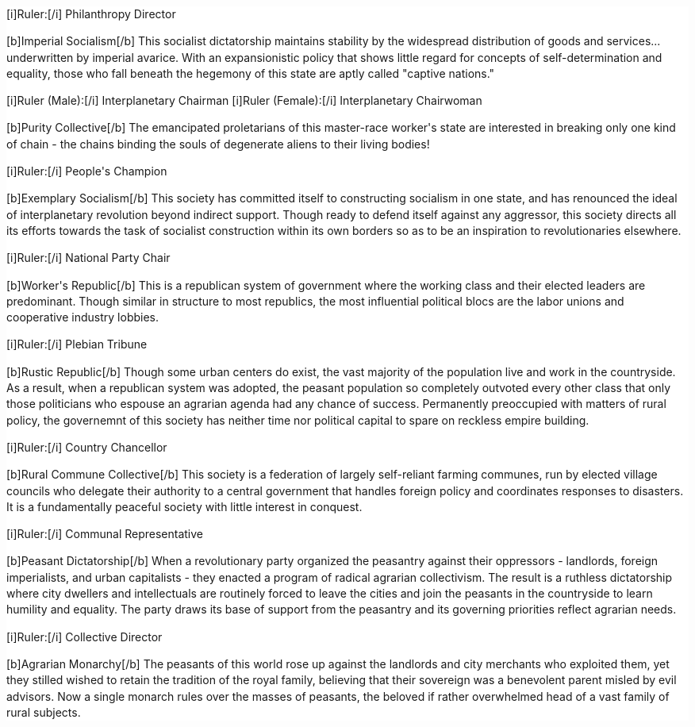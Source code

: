[i]Ruler:[/i] Philanthropy Director

[b]Imperial Socialism[/b]
This socialist dictatorship maintains stability by the widespread distribution of goods and services... underwritten by imperial avarice. With an expansionistic policy that shows little regard for concepts of self-determination and equality, those who fall beneath the hegemony of this state are aptly called "captive nations."

[i]Ruler (Male):[/i] Interplanetary Chairman
[i]Ruler (Female):[/i] Interplanetary Chairwoman

[b]Purity Collective[/b]
The emancipated proletarians of this master-race worker's state are interested in breaking only one kind of chain - the chains binding the souls of degenerate aliens to their living bodies!

[i]Ruler:[/i] People's Champion

[b]Exemplary Socialism[/b]
This society has committed itself to constructing socialism in one state, and has renounced the ideal of interplanetary revolution beyond indirect support. Though ready to defend itself against any aggressor, this society directs all its efforts towards the task of socialist construction within its own borders so as to be an inspiration to revolutionaries elsewhere.

[i]Ruler:[/i] National Party Chair

[b]Worker's Republic[/b]
This is a republican system of government where the working class and their elected leaders are predominant. Though similar in structure to most republics, the most influential political blocs are the labor unions and cooperative industry lobbies.

[i]Ruler:[/i] Plebian Tribune

[b]Rustic Republic[/b]
Though some urban centers do exist, the vast majority of the population live and work in the countryside. As a result, when a republican system was adopted, the peasant population so completely outvoted every other class that only those politicians who espouse an agrarian agenda had any chance of success. Permanently preoccupied with matters of rural policy, the governemnt of this society has neither time nor political capital to spare on reckless empire building.

[i]Ruler:[/i] Country Chancellor

[b]Rural Commune Collective[/b]
This society is a federation of largely self-reliant farming communes, run by elected village councils who delegate their authority to a central government that handles foreign policy and coordinates responses to disasters. It is a fundamentally peaceful society with little interest in conquest.

[i]Ruler:[/i] Communal Representative

[b]Peasant Dictatorship[/b]
When a revolutionary party organized the peasantry against their oppressors - landlords, foreign imperialists, and urban capitalists - they enacted a program of radical agrarian collectivism. The result is a ruthless dictatorship where city dwellers and intellectuals are routinely forced to leave the cities and join the peasants in the countryside to learn humility and equality. The party draws its base of support from the peasantry and its governing priorities reflect agrarian needs. 

[i]Ruler:[/i] Collective Director

[b]Agrarian Monarchy[/b]
The peasants of this world rose up against the landlords and city merchants who exploited them, yet they stilled wished to retain the tradition of the royal family, believing that their sovereign was a benevolent parent misled by evil advisors. Now a single monarch rules over the masses of peasants, the beloved if rather overwhelmed head of a vast family of rural subjects.
